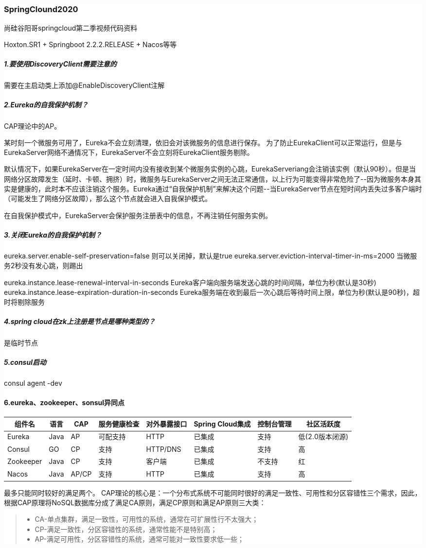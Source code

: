 ### SpringClound2020

尚硅谷阳哥springcloud第二季视频代码资料

Hoxton.SR1 + Springboot 2.2.2.RELEASE + Nacos等等


##### 1.要使用DiscoveryClient需要注意的

需要在主启动类上添加@EnableDiscoveryClient注解

##### 2.Eureka的自我保护机制？

CAP理论中的AP。

某时刻一个微服务可用了，Eureka不会立刻清理，依旧会对该微服务的信息进行保存。
为了防止EurekaClient可以正常运行，但是与EurekaServer网络不通情况下，EurekaServer不会立刻将EurekaClient服务剔除。

默认情况下，如果EurekaServer在一定时间内没有接收到某个微服务实例的心跳，EurekaServeriang会注销该实例（默认90秒）。但是当网络分区故障发生（延时、卡顿、拥挤）时，微服务与EurekaServer之间无法正常通信，以上行为可能变得非常危险了--因为微服务本身其实是健康的，此时本不应该注销这个服务。Eureka通过“自我保护机制”来解决这个问题--当EurekaServer节点在短时间内丢失过多客户端时（可能发生了网络分区故障），那么这个节点就会进入自我保护模式。

在自我保护模式中，EurekaServer会保护服务注册表中的信息，不再注销任何服务实例。

##### 3.关闭Eureka的自我保护机制？

eureka.server.enable-self-preservation=false	则可以关闭掉，默认是true
eureka.server.eviction-interval-timer-in-ms=2000	当微服务2秒没有发心跳，则踢出

eureka.instance.lease-renewal-interval-in-seconds	Eureka客户端向服务端发送心跳的时间间隔，单位为秒(默认是30秒)
eureka.instance.lease-expiration-duration-in-seconds	Eureka服务端在收到最后一次心跳后等待时间上限，单位为秒(默认是90秒)，超时将剔除服务

##### 4.spring cloud在zk上注册是节点是哪种类型的？

是临时节点

##### 5.consul启动

consul agent -dev

#### 6.eureka、zookeeper、sonsul异同点

| 组件名 | 语言 | CAP | 服务健康检查 | 对外暴露接口 | Spring Cloud集成 | 控制台管理 | 社区活跃度 |
| --- | --- | --- | --- | --- | --- | --- | --- |
| Eureka | Java | AP | 可配支持 | HTTP | 已集成 | 支持 | 低(2.0版本闭源) |
| Consul | GO | CP | 支持 | HTTP/DNS | 已集成 | 支持 | 高 |
| Zookeeper | Java | CP | 支持 | 客户端 | 已集成 | 不支持 | 红 |
| Nacos | Java | AP/CP | 支持 | HTTP | 已集成 | 支持 | 高

最多只能同时较好的满足两个。
CAP理论的核心是：一个分布式系统不可能同时很好的满足一致性、可用性和分区容错性三个需求，因此，根据CAP原理将NoSQL数据库分成了满足CA原则，满足CP原则和满足AP原则三大类：
>- CA-单点集群，满足一致性，可用性的系统，通常在可扩展性行不太强大；
>- CP-满足一致性，分区容错性的系统，通常性能不是特别高；
>- AP-满足可用性，分区容错性的系统，通常可能对一致性要求低一些；

